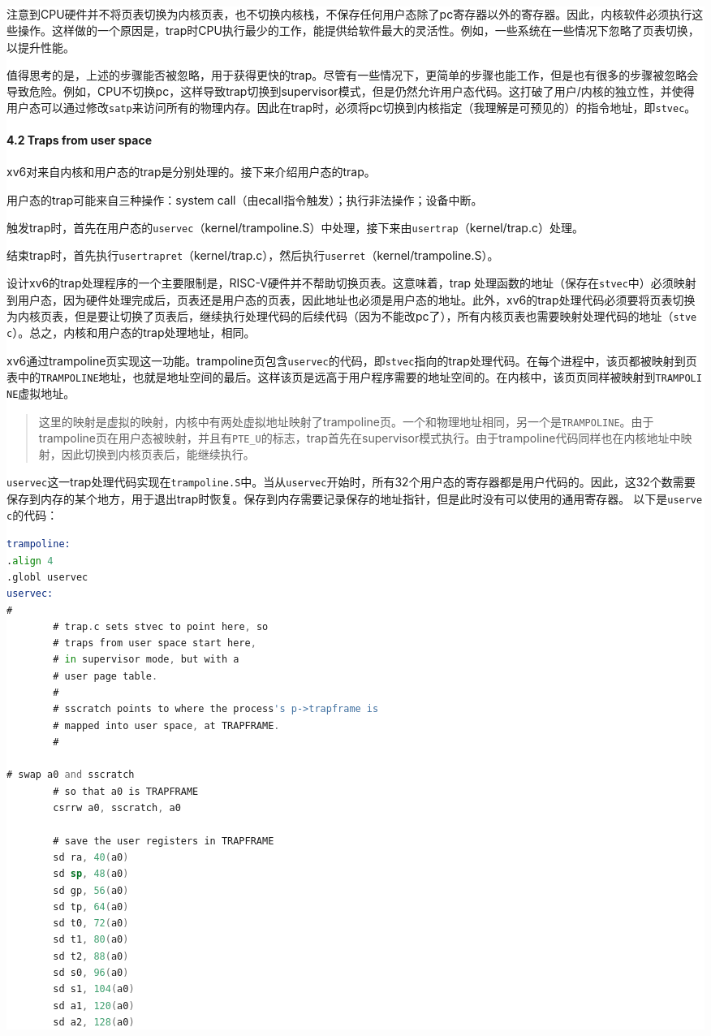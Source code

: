 注意到CPU硬件并不将页表切换为内核页表，也不切换内核栈，不保存任何用户态除了pc寄存器以外的寄存器。因此，内核软件必须执行这些操作。这样做的一个原因是，trap时CPU执行最少的工作，能提供给软件最大的灵活性。例如，一些系统在一些情况下忽略了页表切换，以提升性能。

值得思考的是，上述的步骤能否被忽略，用于获得更快的trap。尽管有一些情况下，更简单的步骤也能工作，但是也有很多的步骤被忽略会导致危险。例如，CPU不切换pc，这样导致trap切换到supervisor模式，但是仍然允许用户态代码。这打破了用户/内核的独立性，并使得用户态可以通过修改`satp`来访问所有的物理内存。因此在trap时，必须将pc切换到内核指定（我理解是可预见的）的指令地址，即`stvec`。

#### 4.2 Traps from user space

xv6对来自内核和用户态的trap是分别处理的。接下来介绍用户态的trap。

用户态的trap可能来自三种操作：system call（由ecall指令触发）；执行非法操作；设备中断。

触发trap时，首先在用户态的`uservec`（kernel/trampoline.S）中处理，接下来由`usertrap`（kernel/trap.c）处理。

结束trap时，首先执行`usertrapret`（kernel/trap.c），然后执行`userret`（kernel/trampoline.S）。

设计xv6的trap处理程序的一个主要限制是，RISC-V硬件并不帮助切换页表。这意味着，trap 处理函数的地址（保存在`stvec`中）必须映射到用户态，因为硬件处理完成后，页表还是用户态的页表，因此地址也必须是用户态的地址。此外，xv6的trap处理代码必须要将页表切换为内核页表，但是要让切换了页表后，继续执行处理代码的后续代码（因为不能改pc了），所有内核页表也需要映射处理代码的地址（`stvec`）。总之，内核和用户态的trap处理地址，相同。

xv6通过trampoline页实现这一功能。trampoline页包含`uservec`的代码，即`stvec`指向的trap处理代码。在每个进程中，该页都被映射到页表中的`TRAMPOLINE`地址，也就是地址空间的最后。这样该页是远高于用户程序需要的地址空间的。在内核中，该页页同样被映射到`TRAMPOLINE`虚拟地址。

> 这里的映射是虚拟的映射，内核中有两处虚拟地址映射了trampoline页。一个和物理地址相同，另一个是`TRAMPOLINE`。由于trampoline页在用户态被映射，并且有`PTE_U`的标志，trap首先在supervisor模式执行。由于trampoline代码同样也在内核地址中映射，因此切换到内核页表后，能继续执行。

`uservec`这一trap处理代码实现在`trampoline.S`中。当从`uservec`开始时，所有32个用户态的寄存器都是用户代码的。因此，这32个数需要保存到内存的某个地方，用于退出trap时恢复。保存到内存需要记录保存的地址指针，但是此时没有可以使用的通用寄存器。
以下是`uservec`的代码：
```asm
trampoline:
.align 4
.globl uservec
uservec:    
#
        # trap.c sets stvec to point here, so
        # traps from user space start here,
        # in supervisor mode, but with a
        # user page table.
        #
        # sscratch points to where the process's p->trapframe is
        # mapped into user space, at TRAPFRAME.
        #
        
# swap a0 and sscratch
        # so that a0 is TRAPFRAME
        csrrw a0, sscratch, a0

        # save the user registers in TRAPFRAME
        sd ra, 40(a0)
        sd sp, 48(a0)
        sd gp, 56(a0)
        sd tp, 64(a0)
        sd t0, 72(a0)
        sd t1, 80(a0)
        sd t2, 88(a0)
        sd s0, 96(a0)
        sd s1, 104(a0)
        sd a1, 120(a0)
        sd a2, 128(a0)
```
